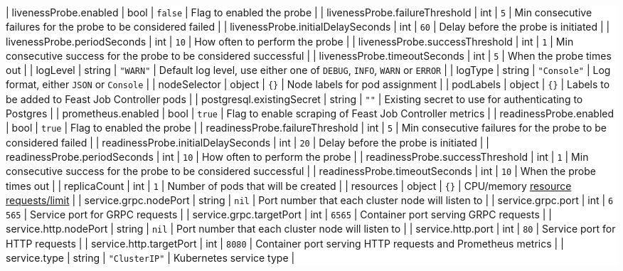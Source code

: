 | livenessProbe.enabled | bool | `false` | Flag to enabled the probe |
| livenessProbe.failureThreshold | int | `5` | Min consecutive failures for the probe to be considered failed |
| livenessProbe.initialDelaySeconds | int | `60` | Delay before the probe is initiated |
| livenessProbe.periodSeconds | int | `10` | How often to perform the probe |
| livenessProbe.successThreshold | int | `1` | Min consecutive success for the probe to be considered successful |
| livenessProbe.timeoutSeconds | int | `5` | When the probe times out |
| logLevel | string | `"WARN"` | Default log level, use either one of `DEBUG`, `INFO`, `WARN` or `ERROR` |
| logType | string | `"Console"` | Log format, either `JSON` or `Console` |
| nodeSelector | object | `{}` | Node labels for pod assignment |
| podLabels | object | `{}` | Labels to be added to Feast Job Controller pods |
| postgresql.existingSecret | string | `""` | Existing secret to use for authenticating to Postgres |
| prometheus.enabled | bool | `true` | Flag to enable scraping of Feast Job Controller metrics |
| readinessProbe.enabled | bool | `true` | Flag to enabled the probe |
| readinessProbe.failureThreshold | int | `5` | Min consecutive failures for the probe to be considered failed |
| readinessProbe.initialDelaySeconds | int | `20` | Delay before the probe is initiated |
| readinessProbe.periodSeconds | int | `10` | How often to perform the probe |
| readinessProbe.successThreshold | int | `1` | Min consecutive success for the probe to be considered successful |
| readinessProbe.timeoutSeconds | int | `10` | When the probe times out |
| replicaCount | int | `1` | Number of pods that will be created |
| resources | object | `{}` | CPU/memory [resource requests/limit](https://kubernetes.io/docs/concepts/configuration/manage-compute-resources-container/#resource-requests-and-limits-of-pod-and-container) |
| service.grpc.nodePort | string | `nil` | Port number that each cluster node will listen to |
| service.grpc.port | int | `6565` | Service port for GRPC requests |
| service.grpc.targetPort | int | `6565` | Container port serving GRPC requests |
| service.http.nodePort | string | `nil` | Port number that each cluster node will listen to |
| service.http.port | int | `80` | Service port for HTTP requests |
| service.http.targetPort | int | `8080` | Container port serving HTTP requests and Prometheus metrics |
| service.type | string | `"ClusterIP"` | Kubernetes service type |
